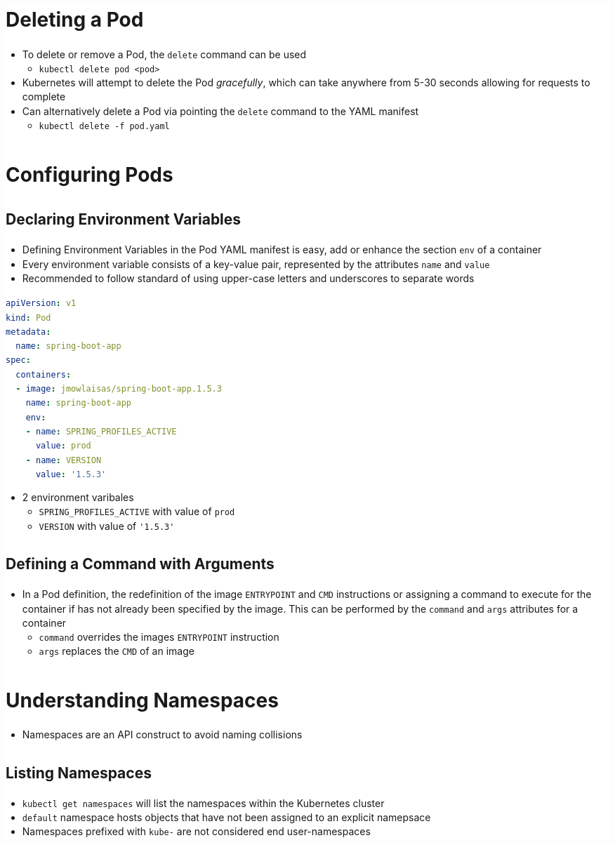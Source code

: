 # Deleting a Pod
- To delete or remove a Pod, the `delete` command can be used
	- `kubectl delete pod <pod>`
- Kubernetes will attempt to delete the Pod _gracefully_, which can take anywhere from 5-30 seconds allowing for requests to complete
- Can alternatively delete a Pod via pointing the `delete` command to the YAML manifest
	- `kubectl delete -f pod.yaml`

# Configuring Pods
## Declaring Environment Variables
- Defining Environment Variables in the Pod YAML manifest is easy, add or enhance the section `env` of a container
- Every environment variable consists of a key-value pair, represented by the attributes `name` and `value`
- Recommended to follow standard of using upper-case letters and underscores to separate words
```yaml
apiVersion: v1
kind: Pod
metadata:
  name: spring-boot-app
spec:
  containers:
  - image: jmowlaisas/spring-boot-app.1.5.3
    name: spring-boot-app
    env:
    - name: SPRING_PROFILES_ACTIVE
      value: prod
    - name: VERSION
      value: '1.5.3'
```
- 2 environment varibales
	- `SPRING_PROFILES_ACTIVE` with value of `prod`
	- `VERSION` with value of `'1.5.3'`

## Defining a Command with Arguments
- In a Pod definition, the redefinition of the image `ENTRYPOINT` and `CMD` instructions or assigning a command to execute for the container if has not already been specified by the image. This can be performed by the `command` and `args` attributes for a container
	- `command` overrides the images `ENTRYPOINT` instruction
	- `args` replaces the `CMD` of an image

# Understanding Namespaces
- Namespaces are an API construct to avoid naming collisions 

## Listing Namespaces
- `kubectl get namespaces` will list the namespaces within the Kubernetes cluster
- `default` namespace hosts objects that have not been assigned to an explicit namepsace
- Namespaces prefixed with `kube-` are not considered end user-namespaces
